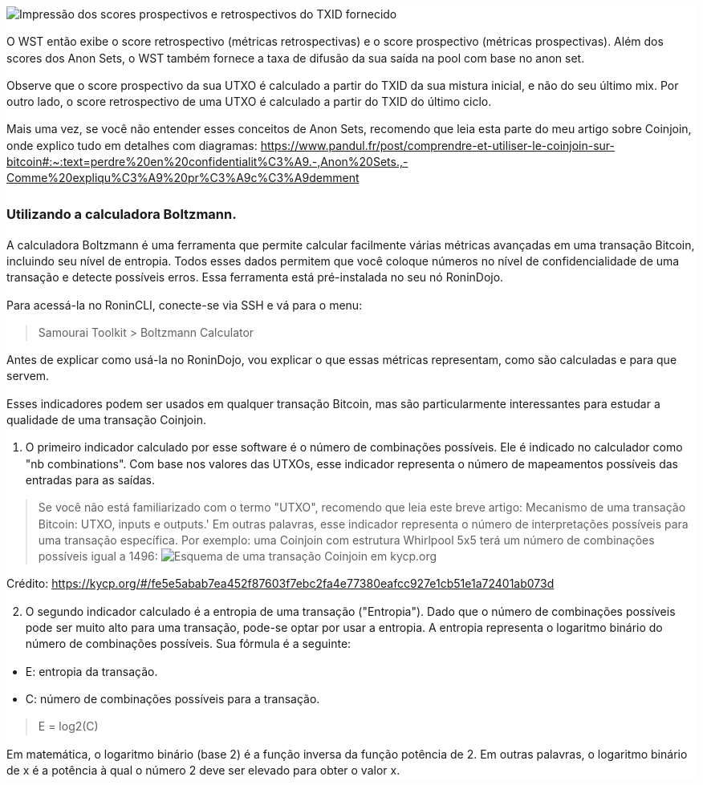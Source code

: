 ![Impressão dos scores prospectivos e retrospectivos do TXID fornecido](assets/31.png)

O WST então exibe o score retrospectivo (métricas retrospectivas) e o score prospectivo (métricas prospectivas). Além dos scores dos Anon Sets, o WST também fornece a taxa de difusão da sua saída na pool com base no anon set.

Observe que o score prospectivo da sua UTXO é calculado a partir do TXID da sua mistura inicial, e não do seu último mix. Por outro lado, o score retrospectivo de uma UTXO é calculado a partir do TXID do último ciclo.

Mais uma vez, se você não entender esses conceitos de Anon Sets, recomendo que leia esta parte do meu artigo sobre Coinjoin, onde explico tudo em detalhes com diagramas: https://www.pandul.fr/post/comprendre-et-utiliser-le-coinjoin-sur-bitcoin#:~:text=perdre%20en%20confidentialit%C3%A9.-,Anon%20Sets.,-Comme%20expliqu%C3%A9%20pr%C3%A9c%C3%A9demment

### Utilizando a calculadora Boltzmann.

A calculadora Boltzmann é uma ferramenta que permite calcular facilmente várias métricas avançadas em uma transação Bitcoin, incluindo seu nível de entropia. Todos esses dados permitem que você coloque números no nível de confidencialidade de uma transação e detecte possíveis erros. Essa ferramenta está pré-instalada no seu nó RoninDojo.

Para acessá-la no RoninCLI, conecte-se via SSH e vá para o menu:

> Samourai Toolkit > Boltzmann Calculator

Antes de explicar como usá-la no RoninDojo, vou explicar o que essas métricas representam, como são calculadas e para que servem.

Esses indicadores podem ser usados em qualquer transação Bitcoin, mas são particularmente interessantes para estudar a qualidade de uma transação Coinjoin.

1. O primeiro indicador calculado por esse software é o número de combinações possíveis. Ele é indicado no calculador como "nb combinations". Com base nos valores das UTXOs, esse indicador representa o número de mapeamentos possíveis das entradas para as saídas.

> Se você não está familiarizado com o termo "UTXO", recomendo que leia este breve artigo: Mecanismo de uma transação Bitcoin: UTXO, inputs e outputs.'
> Em outras palavras, esse indicador representa o número de interpretações possíveis para uma transação específica. Por exemplo: uma Coinjoin com estrutura Whirlpool 5x5 terá um número de combinações possíveis igual a 1496:
> ![Esquema de uma transação Coinjoin em kycp.org](assets/32.png)

Crédito: https://kycp.org/#/fe5e5abab7ea452f87603f7ebc2fa4e77380eafcc927e1cb51e1a72401ab073d

2. O segundo indicador calculado é a entropia de uma transação ("Entropia"). Dado que o número de combinações possíveis pode ser muito alto para uma transação, pode-se optar por usar a entropia. A entropia representa o logaritmo binário do número de combinações possíveis. Sua fórmula é a seguinte:

- E: entropia da transação.

- C: número de combinações possíveis para a transação.

> E = log2(C)

Em matemática, o logaritmo binário (base 2) é a função inversa da função potência de 2. Em outras palavras, o logaritmo binário de x é a potência à qual o número 2 deve ser elevado para obter o valor x.
